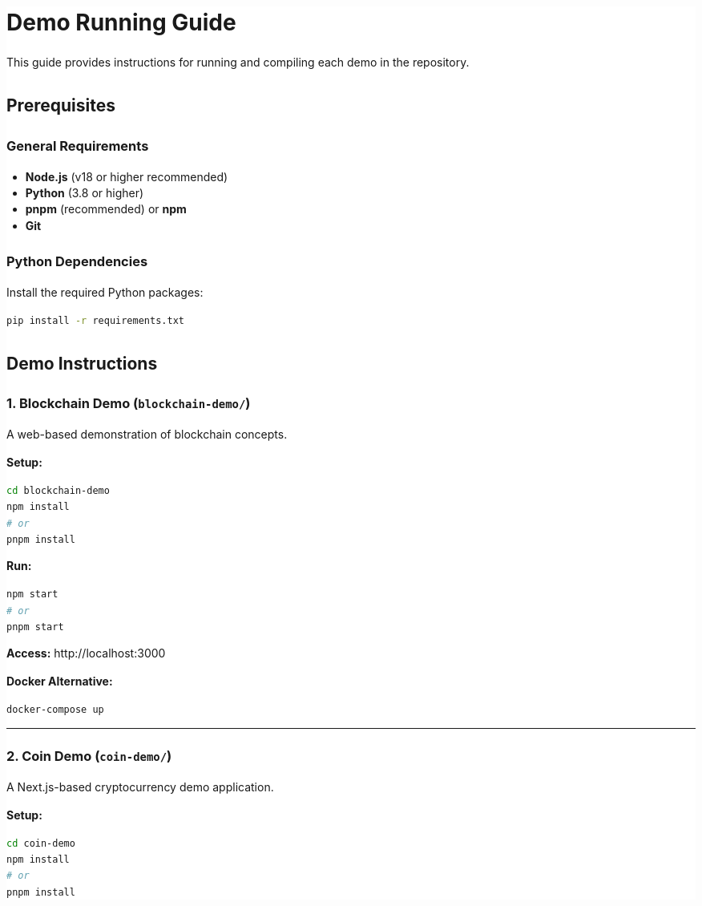 # Demo Running Guide

This guide provides instructions for running and compiling each demo in the repository.

## Prerequisites

### General Requirements
- **Node.js** (v18 or higher recommended)
- **Python** (3.8 or higher)
- **pnpm** (recommended) or **npm**
- **Git**

### Python Dependencies
Install the required Python packages:
```bash
pip install -r requirements.txt
```

## Demo Instructions

### 1. Blockchain Demo (`blockchain-demo/`)

A web-based demonstration of blockchain concepts.

**Setup:**
```bash
cd blockchain-demo
npm install
# or
pnpm install
```

**Run:**
```bash
npm start
# or
pnpm start
```

**Access:** http://localhost:3000

**Docker Alternative:**
```bash
docker-compose up
```

---

### 2. Coin Demo (`coin-demo/`)

A Next.js-based cryptocurrency demo application.

**Setup:**
```bash
cd coin-demo
npm install
# or
pnpm install
```
